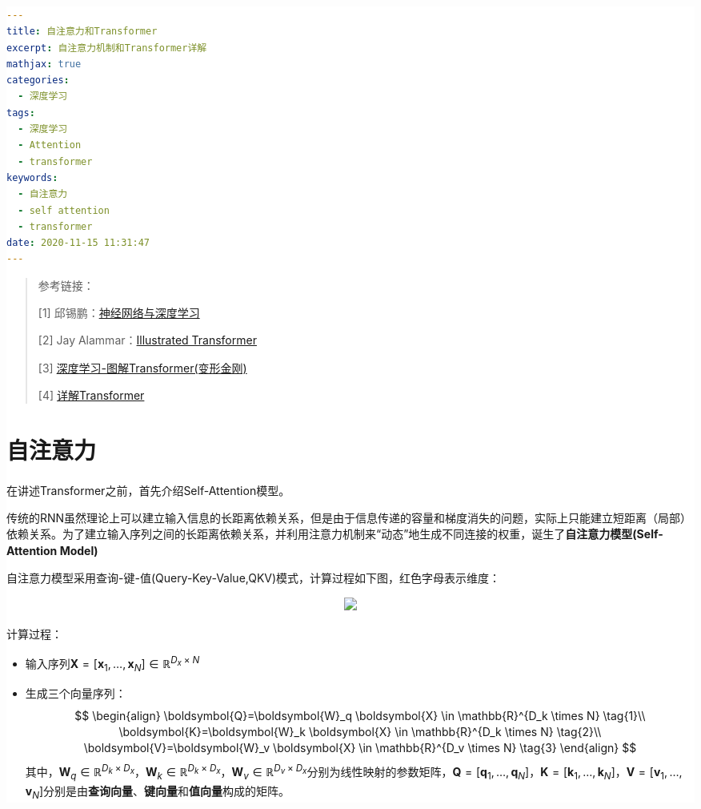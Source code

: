 ```yaml
---
title: 自注意力和Transformer
excerpt: 自注意力机制和Transformer详解
mathjax: true
categories:
  - 深度学习
tags:
  - 深度学习
  - Attention
  - transformer
keywords:
  - 自注意力
  - self attention
  - transformer
date: 2020-11-15 11:31:47
---
```




>参考链接：
>
>[1] 邱锡鹏：[神经网络与深度学习](https://nndl.github.io/)
>
>[2] Jay Alammar：[Illustrated Transformer](http://jalammar.github.io/illustrated-transformer/)
>
>[3] [深度学习-图解Transformer(变形金刚)](https://zhuanlan.zhihu.com/p/105493618)
>
>[4] [详解Transformer](https://zhuanlan.zhihu.com/p/48508221)

# 自注意力

在讲述Transformer之前，首先介绍Self-Attention模型。

传统的RNN虽然理论上可以建立输入信息的长距离依赖关系，但是由于信息传递的容量和梯度消失的问题，实际上只能建立短距离（局部）依赖关系。为了建立输入序列之间的长距离依赖关系，并利用注意力机制来“动态”地生成不同连接的权重，诞生了**自注意力模型(Self-Attention Model)**

自注意力模型采用查询-键-值(Query-Key-Value,QKV)模式，计算过程如下图，红色字母表示维度：

<div align='center'>
    <img src='https://cdn.jsdelivr.net/gh/kangshitao/BlogPicture@main/img/transformer_1.png'
         </img>
</div>

计算过程：

- 输入序列$\boldsymbol{X}=[\boldsymbol{x}_1,\ldots,\boldsymbol{x}_N]\in \mathbb{R}^{D_x \times N}$

- 生成三个向量序列：
  $$
  \begin{align}
  \boldsymbol{Q}=\boldsymbol{W}_q \boldsymbol{X} \in \mathbb{R}^{D_k \times N}  \tag{1}\\
  \boldsymbol{K}=\boldsymbol{W}_k \boldsymbol{X} \in \mathbb{R}^{D_k \times N}  \tag{2}\\
  \boldsymbol{V}=\boldsymbol{W}_v \boldsymbol{X} \in \mathbb{R}^{D_v \times N}  \tag{3}
  \end{align}
  $$
  其中，$\boldsymbol{W}_q \in \mathbb{R}^{D_k \times D_x}$，$\boldsymbol{W}_k \in \mathbb{R}^{D_k \times D_x}$，$\boldsymbol{W}_v \in \mathbb{R}^{D_v \times D_x}$分别为线性映射的参数矩阵，$\boldsymbol{Q}=[\boldsymbol{q}_1,\ldots,\boldsymbol{q}_N]$，$\boldsymbol{K}=[\boldsymbol{k}_1,\ldots,\boldsymbol{k}_N]$，$\boldsymbol{V}=[\boldsymbol{v}_1,\ldots,\boldsymbol{v}_N]$分别是由**查询向量**、**键向量**和**值向量**构成的矩阵。
